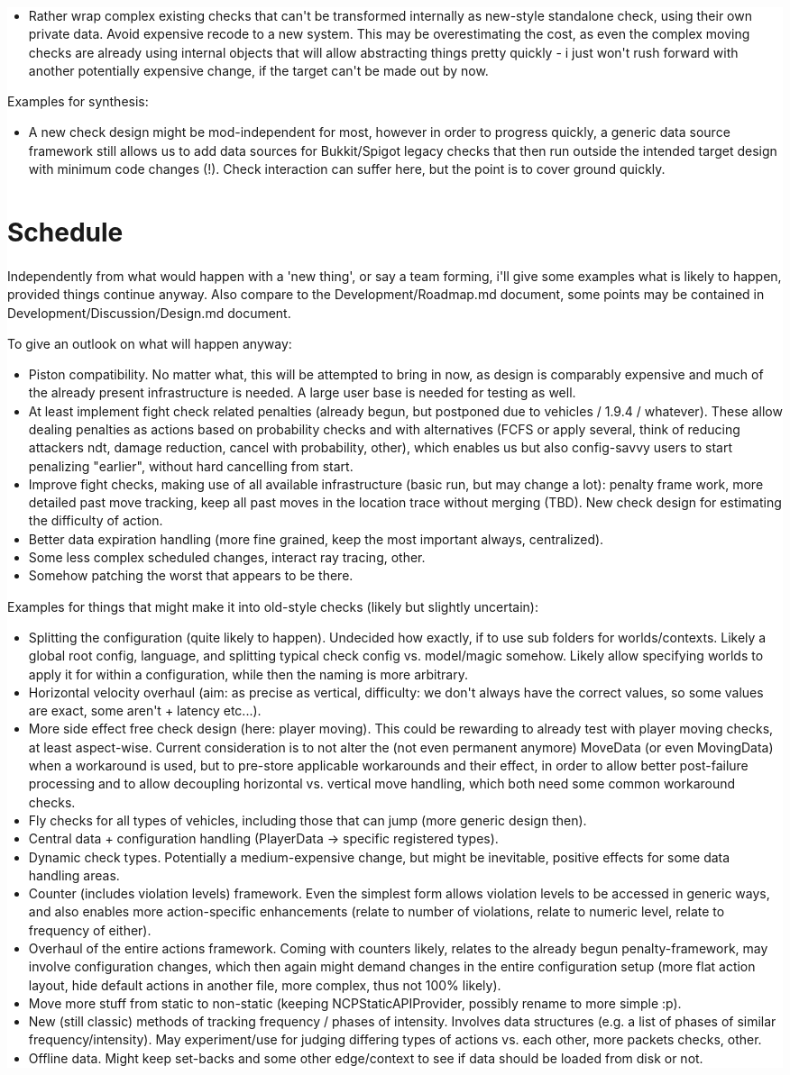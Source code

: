  * Rather wrap complex existing checks that can't be transformed internally as new-style standalone check, using their own private data. Avoid expensive recode to a new system. This may be overestimating the cost, as even the complex moving checks are already using internal objects that will allow abstracting things pretty quickly - i just won't rush forward with another potentially expensive change, if the target can't be made out by now.

Examples for synthesis:
* A new check design might be mod-independent for most, however in order to progress quickly, a generic data source framework still allows us to add data sources for Bukkit/Spigot legacy checks that then run outside the intended target design with minimum code changes (!). Check interaction can suffer here, but the point is to cover ground quickly.

# Schedule

Independently from what would happen with a 'new thing', or say a team forming, i'll give some examples what is likely to happen, provided things continue anyway. Also compare to the Development/Roadmap.md document, some points may be contained in Development/Discussion/Design.md document.

To give an outlook on what will happen anyway:
* Piston compatibility. No matter what, this will be attempted to bring in now, as design is comparably expensive and much of the already present infrastructure is needed. A large user base is needed for testing as well.
* At least implement fight check related penalties (already begun, but postponed due to vehicles / 1.9.4 / whatever). These allow dealing penalties as actions based on probability checks and with alternatives (FCFS or apply several, think of reducing attackers ndt, damage reduction, cancel with probability, other), which enables us but also config-savvy users to start penalizing "earlier", without hard cancelling from start.
* Improve fight checks, making use of all available infrastructure (basic run, but may change a lot): penalty frame work, more detailed past move tracking, keep all past moves in the location trace without merging (TBD). New check design for estimating the difficulty of action.
* Better data expiration handling (more fine grained, keep the most important always, centralized).
* Some less complex scheduled changes, interact ray tracing, other.
* Somehow patching the worst that appears to be there.

Examples for things that might make it into old-style checks (likely but slightly uncertain):
* Splitting the configuration (quite likely to happen). Undecided how exactly, if to use sub folders for worlds/contexts. Likely a global root config, language, and splitting typical check config vs. model/magic somehow. Likely allow specifying worlds to apply it for within a configuration, while then the naming is more arbitrary.
* Horizontal velocity overhaul (aim: as precise as vertical, difficulty: we don't always have the correct values, so some values are exact, some aren't + latency etc...).
* More side effect free check design (here: player moving). This could be rewarding to already test with player moving checks, at least aspect-wise. Current consideration is to not alter the (not even permanent anymore) MoveData (or even MovingData) when a workaround is used, but to pre-store  applicable workarounds and their effect, in order to allow better post-failure processing and to allow decoupling horizontal vs. vertical move handling, which both need some common workaround checks.
* Fly checks for all types of vehicles, including those that can jump (more generic design then).
* Central data + configuration handling (PlayerData -> specific registered types).
* Dynamic check types. Potentially a medium-expensive change, but might be inevitable, positive effects for some data handling areas.
* Counter (includes violation levels) framework. Even the simplest form allows violation levels to be accessed in generic ways, and also enables more action-specific enhancements (relate to number of violations, relate to numeric level, relate to frequency of either).
* Overhaul of the entire actions framework. Coming with counters likely, relates to the already begun penalty-framework, may involve configuration changes, which then again might demand changes in the entire configuration setup (more flat action layout, hide default actions in another file, more complex, thus not 100% likely).
* Move more stuff from static to non-static (keeping NCPStaticAPIProvider, possibly rename to more simple :p).
* New (still classic) methods of tracking frequency / phases of intensity. Involves data structures (e.g. a list of phases of similar frequency/intensity). May experiment/use for judging differing types of actions vs. each other, more packets checks, other.
* Offline data. Might keep set-backs and some other edge/context to see if data should be loaded from disk or not.
